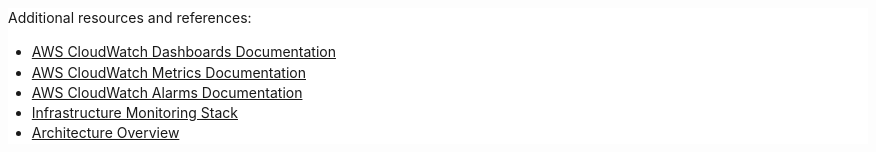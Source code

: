 Additional resources and references:

- [AWS CloudWatch Dashboards Documentation](https://docs.aws.amazon.com/AmazonCloudWatch/latest/monitoring/CloudWatch_Dashboards.html)
- [AWS CloudWatch Metrics Documentation](https://docs.aws.amazon.com/AmazonCloudWatch/latest/monitoring/working_with_metrics.html)
- [AWS CloudWatch Alarms Documentation](https://docs.aws.amazon.com/AmazonCloudWatch/latest/monitoring/AlarmThatSendsEmail.html)
- [Infrastructure Monitoring Stack](../../infrastructure/cdk/lib/monitoring-stack.ts)
- [Architecture Overview](../architecture/high-level-overview.md)